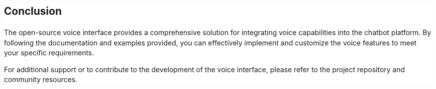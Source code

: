 ## Conclusion

The open-source voice interface provides a comprehensive solution for integrating voice capabilities into the chatbot platform. By following the documentation and examples provided, you can effectively implement and customize the voice features to meet your specific requirements.

For additional support or to contribute to the development of the voice interface, please refer to the project repository and community resources.
